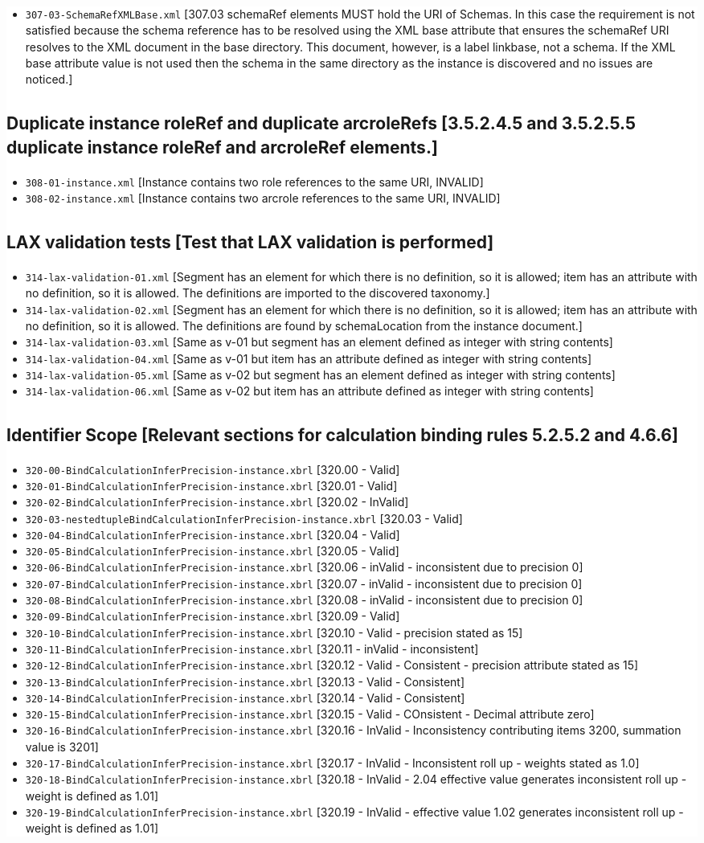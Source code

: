 * `307-03-SchemaRefXMLBase.xml` [307.03 schemaRef elements MUST hold the URI of Schemas.  In this case the requirement is not satisfied because the schema reference has to be resolved using the XML base attribute that ensures the schemaRef URI resolves to the XML document in the base directory.  This document, however, is a label linkbase, not a schema.  If the XML base attribute value is not used then the schema in the same directory as the instance is discovered and no issues are noticed.]
## Duplicate instance roleRef and duplicate arcroleRefs [3.5.2.4.5 and 3.5.2.5.5 duplicate instance roleRef and arcroleRef elements.]
* `308-01-instance.xml` [Instance contains two role references to the same URI, INVALID]
* `308-02-instance.xml` [Instance contains two arcrole references to the same URI, INVALID]
## LAX validation tests [Test that LAX validation is performed]
* `314-lax-validation-01.xml` [Segment has an element for which there is no definition, so it is allowed; item has an attribute with no definition, so it is allowed.  The definitions are imported to the discovered taxonomy.]
* `314-lax-validation-02.xml` [Segment has an element for which there is no definition, so it is allowed; item has an attribute with no definition, so it is allowed.  The definitions are found by schemaLocation from the instance document.]
* `314-lax-validation-03.xml` [Same as v-01 but segment has an element defined as integer with string contents]
* `314-lax-validation-04.xml` [Same as v-01 but item has an attribute defined as integer with string contents]
* `314-lax-validation-05.xml` [Same as v-02 but segment has an element defined as integer with string contents]
* `314-lax-validation-06.xml` [Same as v-02 but item has an attribute defined as integer with string contents]
## Identifier Scope [Relevant sections for calculation binding rules 5.2.5.2 and 4.6.6]
* `320-00-BindCalculationInferPrecision-instance.xbrl` [320.00 - Valid]
* `320-01-BindCalculationInferPrecision-instance.xbrl` [320.01 - Valid]
* `320-02-BindCalculationInferPrecision-instance.xbrl` [320.02 - InValid]
* `320-03-nestedtupleBindCalculationInferPrecision-instance.xbrl` [320.03 - Valid]
* `320-04-BindCalculationInferPrecision-instance.xbrl` [320.04 - Valid]
* `320-05-BindCalculationInferPrecision-instance.xbrl` [320.05 - Valid]
* `320-06-BindCalculationInferPrecision-instance.xbrl` [320.06 - inValid - inconsistent due to precision 0]
* `320-07-BindCalculationInferPrecision-instance.xbrl` [320.07 - inValid - inconsistent due to precision 0]
* `320-08-BindCalculationInferPrecision-instance.xbrl` [320.08 - inValid - inconsistent due to precision 0]
* `320-09-BindCalculationInferPrecision-instance.xbrl` [320.09 - Valid]
* `320-10-BindCalculationInferPrecision-instance.xbrl` [320.10 - Valid - precision stated as 15]
* `320-11-BindCalculationInferPrecision-instance.xbrl` [320.11 - inValid - inconsistent]
* `320-12-BindCalculationInferPrecision-instance.xbrl` [320.12 - Valid - Consistent - precision attribute stated as 15]
* `320-13-BindCalculationInferPrecision-instance.xbrl` [320.13 - Valid - Consistent]
* `320-14-BindCalculationInferPrecision-instance.xbrl` [320.14 - Valid - Consistent]
* `320-15-BindCalculationInferPrecision-instance.xbrl` [320.15 - Valid - COnsistent - Decimal attribute zero]
* `320-16-BindCalculationInferPrecision-instance.xbrl` [320.16 - InValid - Inconsistency contributing items 3200, summation value is 3201]
* `320-17-BindCalculationInferPrecision-instance.xbrl` [320.17 - InValid - Inconsistent roll up - weights stated as 1.0]
* `320-18-BindCalculationInferPrecision-instance.xbrl` [320.18 - InValid - 2.04 effective value generates inconsistent roll up - weight is defined as 1.01]
* `320-19-BindCalculationInferPrecision-instance.xbrl` [320.19 - InValid - effective value 1.02 generates inconsistent roll up - weight is defined as 1.01]
